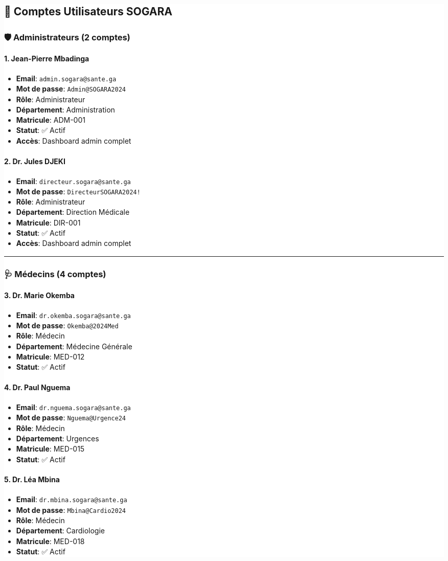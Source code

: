
## 👥 Comptes Utilisateurs SOGARA

### 🛡️ **Administrateurs** (2 comptes)

#### 1. Jean-Pierre Mbadinga
- **Email**: `admin.sogara@sante.ga`
- **Mot de passe**: `Admin@SOGARA2024`
- **Rôle**: Administrateur
- **Département**: Administration
- **Matricule**: ADM-001
- **Statut**: ✅ Actif
- **Accès**: Dashboard admin complet

#### 2. Dr. Jules DJEKI
- **Email**: `directeur.sogara@sante.ga`
- **Mot de passe**: `DirecteurSOGARA2024!`
- **Rôle**: Administrateur
- **Département**: Direction Médicale
- **Matricule**: DIR-001
- **Statut**: ✅ Actif
- **Accès**: Dashboard admin complet

---

### 🩺 **Médecins** (4 comptes)

#### 3. Dr. Marie Okemba
- **Email**: `dr.okemba.sogara@sante.ga`
- **Mot de passe**: `Okemba@2024Med`
- **Rôle**: Médecin
- **Département**: Médecine Générale
- **Matricule**: MED-012
- **Statut**: ✅ Actif

#### 4. Dr. Paul Nguema
- **Email**: `dr.nguema.sogara@sante.ga`
- **Mot de passe**: `Nguema@Urgence24`
- **Rôle**: Médecin
- **Département**: Urgences
- **Matricule**: MED-015
- **Statut**: ✅ Actif

#### 5. Dr. Léa Mbina
- **Email**: `dr.mbina.sogara@sante.ga`
- **Mot de passe**: `Mbina@Cardio2024`
- **Rôle**: Médecin
- **Département**: Cardiologie
- **Matricule**: MED-018
- **Statut**: ✅ Actif
